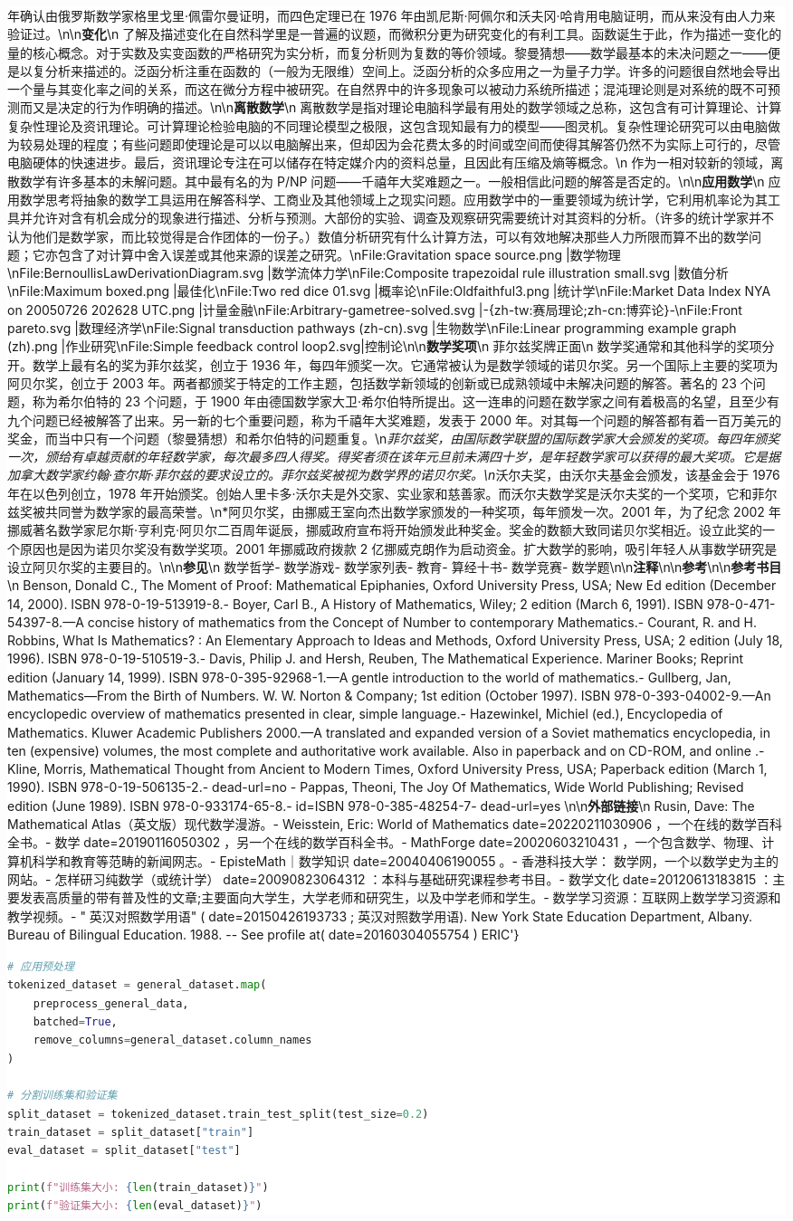 年确认由俄罗斯数学家格里戈里·佩雷尔曼证明，而四色定理已在 1976 年由凯尼斯·阿佩尔和沃夫冈·哈肯用电脑证明，而从来没有由人力来验证过。\n\n**变化**\n 了解及描述变化在自然科学里是一普遍的议题，而微积分更为研究变化的有利工具。函数诞生于此，作为描述一变化的量的核心概念。对于实数及实变函数的严格研究为实分析，而复分析则为复数的等价领域。黎曼猜想——数学最基本的未决问题之一——便是以复分析来描述的。泛函分析注重在函数的（一般为无限维）空间上。泛函分析的众多应用之一为量子力学。许多的问题很自然地会导出一个量与其变化率之间的关系，而这在微分方程中被研究。在自然界中的许多现象可以被动力系统所描述；混沌理论则是对系统的既不可预测而又是决定的行为作明确的描述。\n\n**离散数学**\n 离散数学是指对理论电脑科学最有用处的数学领域之总称，这包含有可计算理论、计算复杂性理论及资讯理论。可计算理论检验电脑的不同理论模型之极限，这包含现知最有力的模型——图灵机。复杂性理论研究可以由电脑做为较易处理的程度；有些问题即使理论是可以以电脑解出来，但却因为会花费太多的时间或空间而使得其解答仍然不为实际上可行的，尽管电脑硬体的快速进步。最后，资讯理论专注在可以储存在特定媒介内的资料总量，且因此有压缩及熵等概念。\n 作为一相对较新的领域，离散数学有许多基本的未解问题。其中最有名的为 P/NP 问题——千禧年大奖难题之一。一般相信此问题的解答是否定的。\n\n**应用数学**\n 应用数学思考将抽象的数学工具运用在解答科学、工商业及其他领域上之现实问题。应用数学中的一重要领域为统计学，它利用机率论为其工具并允许对含有机会成分的现象进行描述、分析与预测。大部份的实验、调查及观察研究需要统计对其资料的分析。（许多的统计学家并不认为他们是数学家，而比较觉得是合作团体的一份子。）数值分析研究有什么计算方法，可以有效地解决那些人力所限而算不出的数学问题；它亦包含了对计算中舍入误差或其他来源的误差之研究。\nFile:Gravitation space source.png |数学物理\nFile:BernoullisLawDerivationDiagram.svg |数学流体力学\nFile:Composite trapezoidal rule illustration small.svg |数值分析\nFile:Maximum boxed.png |最佳化\nFile:Two red dice 01.svg |概率论\nFile:Oldfaithful3.png |统计学\nFile:Market Data Index NYA on 20050726 202628 UTC.png |计量金融\nFile:Arbitrary-gametree-solved.svg |-{zh-tw:赛局理论;zh-cn:博弈论}-\nFile:Front pareto.svg |数理经济学\nFile:Signal transduction pathways (zh-cn).svg |生物数学\nFile:Linear programming example graph (zh).png |作业研究\nFile:Simple feedback control loop2.svg|控制论\n\n**数学奖项**\n 菲尔兹奖牌正面\n 数学奖通常和其他科学的奖项分开。数学上最有名的奖为菲尔兹奖，创立于 1936 年，每四年颁奖一次。它通常被认为是数学领域的诺贝尔奖。另一个国际上主要的奖项为阿贝尔奖，创立于 2003 年。两者都颁奖于特定的工作主题，包括数学新领域的创新或已成熟领域中未解决问题的解答。著名的 23 个问题，称为希尔伯特的 23 个问题，于 1900 年由德国数学家大卫·希尔伯特所提出。这一连串的问题在数学家之间有着极高的名望，且至少有九个问题已经被解答了出来。另一新的七个重要问题，称为千禧年大奖难题，发表于 2000 年。对其每一个问题的解答都有着一百万美元的奖金，而当中只有一个问题（黎曼猜想）和希尔伯特的问题重复。\n*菲尔兹奖，由国际数学联盟的国际数学家大会颁发的奖项。每四年颁奖一次，颁给有卓越贡献的年轻数学家，每次最多四人得奖。得奖者须在该年元旦前未满四十岁，是年轻数学家可以获得的最大奖项。它是据加拿大数学家约翰·查尔斯·菲尔兹的要求设立的。菲尔兹奖被视为数学界的诺贝尔奖。\n*沃尔夫奖，由沃尔夫基金会颁发，该基金会于 1976 年在以色列创立，1978 年开始颁奖。创始人里卡多·沃尔夫是外交家、实业家和慈善家。而沃尔夫数学奖是沃尔夫奖的一个奖项，它和菲尔兹奖被共同誉为数学家的最高荣誉。\n*阿贝尔奖，由挪威王室向杰出数学家颁发的一种奖项，每年颁发一次。2001 年，为了纪念 2002 年挪威著名数学家尼尔斯·亨利克·阿贝尔二百周年诞辰，挪威政府宣布将开始颁发此种奖金。奖金的数额大致同诺贝尔奖相近。设立此奖的一个原因也是因为诺贝尔奖没有数学奖项。2001 年挪威政府拨款 2 亿挪威克朗作为启动资金。扩大数学的影响，吸引年轻人从事数学研究是设立阿贝尔奖的主要目的。\n\n**参见**\n 数学哲学- 数学游戏- 数学家列表- 教育- 算经十书- 数学竞赛- 数学题\n\n**注释**\n\n**参考**\n\n**参考书目**\n Benson, Donald C., The Moment of Proof: Mathematical Epiphanies, Oxford University Press, USA; New Ed edition (December 14, 2000). ISBN 978-0-19-513919-8.- Boyer, Carl B., A History of Mathematics, Wiley; 2 edition (March 6, 1991). ISBN 978-0-471-54397-8.—A concise history of mathematics from the Concept of Number to contemporary Mathematics.- Courant, R. and H. Robbins, What Is Mathematics? : An Elementary Approach to Ideas and Methods, Oxford University Press, USA; 2 edition (July 18, 1996). ISBN 978-0-19-510519-3.- Davis, Philip J. and Hersh, Reuben, The Mathematical Experience. Mariner Books; Reprint edition (January 14, 1999). ISBN 978-0-395-92968-1.—A gentle introduction to the world of mathematics.- Gullberg, Jan, Mathematics—From the Birth of Numbers. W. W. Norton & Company; 1st edition (October 1997). ISBN 978-0-393-04002-9.—An encyclopedic overview of mathematics presented in clear, simple language.- Hazewinkel, Michiel (ed.), Encyclopedia of Mathematics. Kluwer Academic Publishers 2000.—A translated and expanded version of a Soviet mathematics encyclopedia, in ten (expensive) volumes, the most complete and authoritative work available. Also in paperback and on CD-ROM, and online .- Kline, Morris, Mathematical Thought from Ancient to Modern Times, Oxford University Press, USA; Paperback edition (March 1, 1990). ISBN 978-0-19-506135-2.- dead-url=no - Pappas, Theoni, The Joy Of Mathematics, Wide World Publishing; Revised edition (June 1989). ISBN 978-0-933174-65-8.- id=ISBN 978-0-385-48254-7- dead-url=yes \n\n**外部链接**\n Rusin, Dave:  The Mathematical Atlas（英文版）现代数学漫游。- Weisstein, Eric:  World of Mathematics date=20220211030906 ，一个在线的数学百科全书。-  数学 date=20190116050302 ，另一个在线的数学百科全书。-  MathForge date=20020603210431 ，一个包含数学、物理、计算机科学和教育等范畴的新闻网志。-  EpisteMath｜数学知识 date=20040406190055 。- 香港科技大学： 数学网，一个以数学史为主的网站。-  怎样研习纯数学（或统计学） date=20090823064312 ：本科与基础研究课程参考书目。-  数学文化 date=20120613183815 ：主要发表高质量的带有普及性的文章;主要面向大学生，大学老师和研究生，以及中学老师和学生。-  数学学习资源：互联网上数学学习资源和教学视频。- " 英汉对照数学用语" ( date=20150426193733 ; 英汉对照数学用语). New York State Education Department, Albany. Bureau of Bilingual Education. 1988. --  See profile at( date=20160304055754 ) ERIC'}




```python
# 应用预处理
tokenized_dataset = general_dataset.map(
    preprocess_general_data,
    batched=True,
    remove_columns=general_dataset.column_names
)

# 分割训练集和验证集
split_dataset = tokenized_dataset.train_test_split(test_size=0.2)
train_dataset = split_dataset["train"]
eval_dataset = split_dataset["test"]

print(f"训练集大小: {len(train_dataset)}")
print(f"验证集大小: {len(eval_dataset)}")
```
